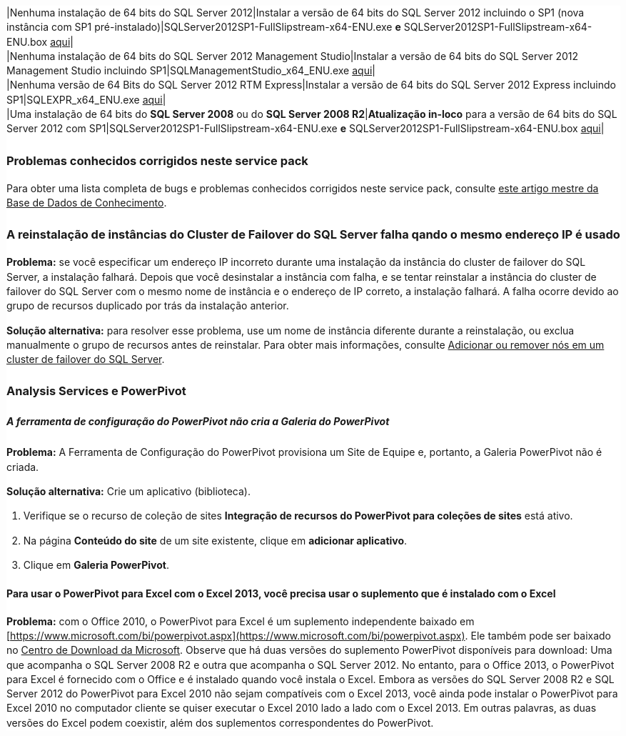 |Nenhuma instalação de 64 bits do SQL Server 2012|Instalar a versão de 64 bits do SQL Server 2012 incluindo o SP1 (nova instância com SP1 pré-instalado)|SQLServer2012SP1-FullSlipstream-x64-ENU.exe **e** SQLServer2012SP1-FullSlipstream-x64-ENU.box [aqui](https://go.microsoft.com/fwlink/p/?LinkID=268158)|  
|Nenhuma instalação de 64 bits do SQL Server 2012 Management Studio|Instalar a versão de 64 bits do SQL Server 2012 Management Studio incluindo SP1|SQLManagementStudio_x64_ENU.exe [aqui](https://go.microsoft.com/fwlink/p/?LinkID=267905)|  
|Nenhuma versão de 64 Bits do SQL Server 2012 RTM Express|Instalar a versão de 64 bits do SQL Server 2012 Express incluindo SP1|SQLEXPR_x64_ENU.exe [aqui](https://go.microsoft.com/fwlink/p/?LinkID=267905)|  
|Uma instalação de 64 bits do **SQL Server 2008** ou do **SQL Server 2008 R2**|**Atualização in-loco** para a versão de 64 bits do SQL Server 2012 com SP1|SQLServer2012SP1-FullSlipstream-x64-ENU.exe **e** SQLServer2012SP1-FullSlipstream-x64-ENU.box [aqui](https://go.microsoft.com/fwlink/p/?LinkID=268158)|  

### <a name="known-issues-fixed-in-this-service-pack"></a>Problemas conhecidos corrigidos neste service pack  
Para obter uma lista completa de bugs e problemas conhecidos corrigidos neste service pack, consulte [este artigo mestre da Base de Dados de Conhecimento](https://support.microsoft.com/kb/2674319).   

### <a name="reinstalling--instances-of-sql-server-failover-cluster-fails-if-you-use-the-same-ip-address"></a>A reinstalação de instâncias do Cluster de Failover do SQL Server falha qando o mesmo endereço IP é usado  
**Problema:** se você especificar um endereço IP incorreto durante uma instalação da instância do cluster de failover do SQL Server, a instalação falhará. Depois que você desinstalar a instância com falha, e se tentar reinstalar a instância do cluster de failover do SQL Server com o mesmo nome de instância e o endereço de IP correto, a instalação falhará. A falha ocorre devido ao grupo de recursos duplicado por trás da instalação anterior.  
  
**Solução alternativa:** para resolver esse problema, use um nome de instância diferente durante a reinstalação, ou exclua manualmente o grupo de recursos antes de reinstalar. Para obter mais informações, consulte [Adicionar ou remover nós em um cluster de failover do SQL Server](failover-clusters/install/add-or-remove-nodes-in-a-sql-server-failover-cluster-setup.md). 
  
### <a name="analysis-services-and-powerpivot"></a>Analysis Services e PowerPivot  
  
##### <a name="powerpivot-configuration-tool-does-not-create-the-powerpivot-gallery"></a>A ferramenta de configuração do PowerPivot não cria a Galeria do PowerPivot  
**Problema:** A Ferramenta de Configuração do PowerPivot provisiona um Site de Equipe e, portanto, a Galeria PowerPivot não é criada.  
  
**Solução alternativa:** Crie um aplicativo (biblioteca).  
  
1.  Verifique se o recurso de coleção de sites **Integração de recursos do PowerPivot para coleções de sites** está ativo.  
  
2.  Na página **Conteúdo do site** de um site existente, clique em **adicionar aplicativo**.  
  
3.  Clique em **Galeria PowerPivot**.  
  
#### <a name="to-use-powerpivot-for-excel-with-excel-2013-you-must-use-the-add-in-that-is-installed-with-excel"></a>Para usar o PowerPivot para Excel com o Excel 2013, você precisa usar o suplemento que é instalado com o Excel  
**Problema:** com o Office 2010, o PowerPivot para Excel é um suplemento independente baixado em [https://www.microsoft.com/bi/powerpivot.aspx](https://www.microsoft.com/bi/powerpivot.aspx). Ele também pode ser baixado no [Centro de Download da Microsoft](https://www.microsoft.com/download/details.aspx?id=29074). Observe que há duas versões do suplemento PowerPivot disponíveis para download: Uma que acompanha o SQL Server 2008 R2 e outra que acompanha o SQL Server 2012. No entanto, para o Office 2013, o PowerPivot para Excel é fornecido com o Office e é instalado quando você instala o Excel. Embora as versões do SQL Server 2008 R2 e SQL Server 2012 do PowerPivot para Excel 2010 não sejam compatíveis com o Excel 2013, você ainda pode instalar o PowerPivot para Excel 2010 no computador cliente se quiser executar o Excel 2010 lado a lado com o Excel 2013. Em outras palavras, as duas versões do Excel podem coexistir, além dos suplementos correspondentes do PowerPivot.  
  